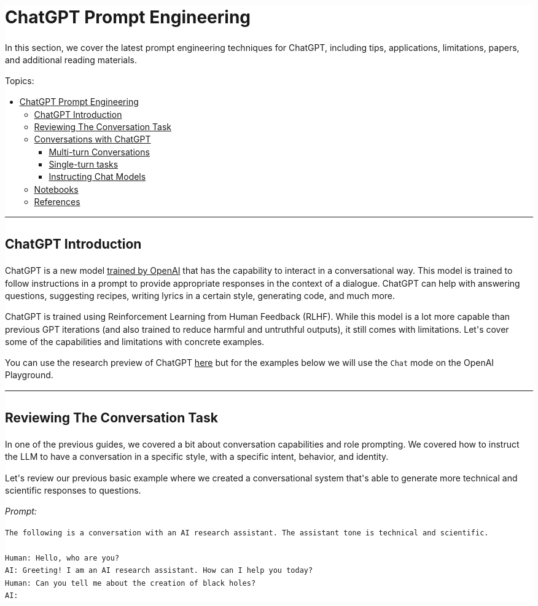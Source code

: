 # ChatGPT Prompt Engineering

In this section, we cover the latest prompt engineering techniques for ChatGPT, including tips, applications, limitations, papers, and additional reading materials.

Topics:

- [ChatGPT Prompt Engineering](#chatgpt-prompt-engineering)
  - [ChatGPT Introduction](#chatgpt-introduction)
  - [Reviewing The Conversation Task](#reviewing-the-conversation-task)
  - [Conversations with ChatGPT](#conversations-with-chatgpt)
    - [Multi-turn Conversations](#multi-turn-conversations)
    - [Single-turn tasks](#single-turn-tasks)
    - [Instructing Chat Models](#instructing-chat-models)
  - [Notebooks](#notebooks)
  - [References](#references)

---

## ChatGPT Introduction

ChatGPT is a new model [trained by OpenAI](https://openai.com/blog/chatgpt) that has the capability to interact in a conversational way. This model is trained to follow instructions in a prompt to provide appropriate responses in the context of a dialogue. ChatGPT can help with answering questions, suggesting recipes, writing lyrics in a certain style, generating code, and much more.

ChatGPT is trained using Reinforcement Learning from Human Feedback (RLHF). While this model is a lot more capable than previous GPT iterations (and also trained to reduce harmful and untruthful outputs), it still comes with limitations. Let's cover some of the capabilities and limitations with concrete examples.

You can use the research preview of ChatGPT [here](chat.openai.com) but for the examples below we will use the `Chat` mode on the OpenAI Playground.

---

## Reviewing The Conversation Task

In one of the previous guides, we covered a bit about conversation capabilities and role prompting. We covered how to instruct the LLM to have a conversation in a specific style, with a specific intent, behavior, and identity.

Let's review our previous basic example where we created a conversational system that's able to generate more technical and scientific responses to questions.

_Prompt:_

```
The following is a conversation with an AI research assistant. The assistant tone is technical and scientific.

Human: Hello, who are you?
AI: Greeting! I am an AI research assistant. How can I help you today?
Human: Can you tell me about the creation of black holes?
AI:
```
